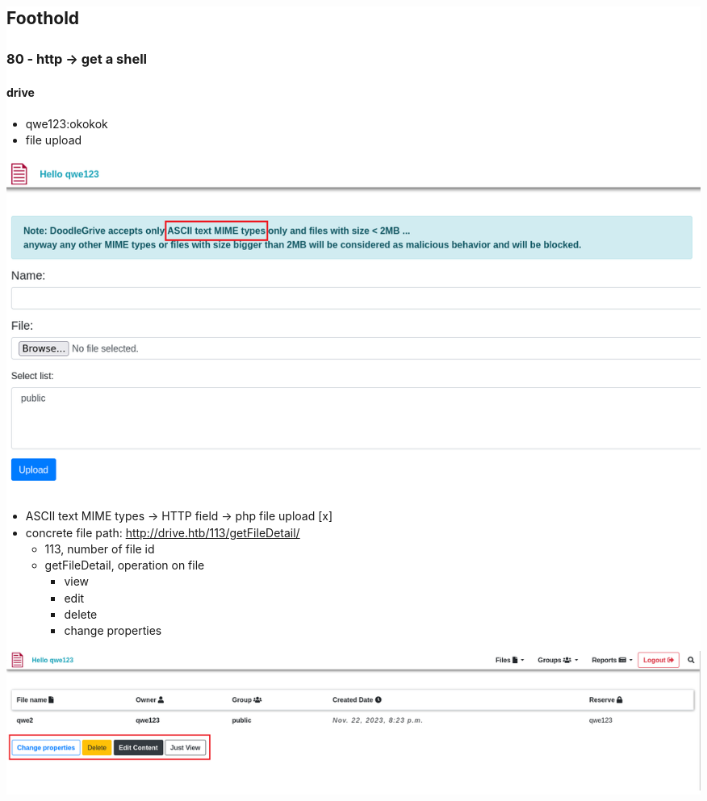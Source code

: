 ## Foothold

### 80 - http -> get a shell

#### drive

- qwe123:okokok
- file upload

![image-20231124164116985](./Drive.assets/image-20231124164116985.png)

- ASCII text MIME types -> HTTP field -> php file upload [x]
- concrete file path: http://drive.htb/113/getFileDetail/
    - 113, number of file id
    - getFileDetail, operation on file
        - view
        - edit
        - delete
        - change properties

![image-20231124164203386](./Drive.assets/image-20231124164203386.png)
